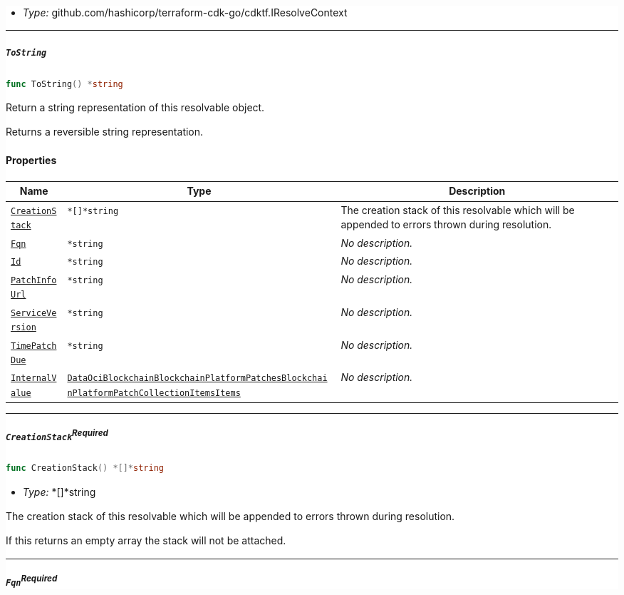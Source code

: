 - *Type:* github.com/hashicorp/terraform-cdk-go/cdktf.IResolveContext

---

##### `ToString` <a name="ToString" id="rhizo-co-terraform-provider-oci.dataOciBlockchainBlockchainPlatformPatches.DataOciBlockchainBlockchainPlatformPatchesBlockchainPlatformPatchCollectionItemsItemsOutputReference.toString"></a>

```go
func ToString() *string
```

Return a string representation of this resolvable object.

Returns a reversible string representation.


#### Properties <a name="Properties" id="Properties"></a>

| **Name** | **Type** | **Description** |
| --- | --- | --- |
| <code><a href="#rhizo-co-terraform-provider-oci.dataOciBlockchainBlockchainPlatformPatches.DataOciBlockchainBlockchainPlatformPatchesBlockchainPlatformPatchCollectionItemsItemsOutputReference.property.creationStack">CreationStack</a></code> | <code>*[]*string</code> | The creation stack of this resolvable which will be appended to errors thrown during resolution. |
| <code><a href="#rhizo-co-terraform-provider-oci.dataOciBlockchainBlockchainPlatformPatches.DataOciBlockchainBlockchainPlatformPatchesBlockchainPlatformPatchCollectionItemsItemsOutputReference.property.fqn">Fqn</a></code> | <code>*string</code> | *No description.* |
| <code><a href="#rhizo-co-terraform-provider-oci.dataOciBlockchainBlockchainPlatformPatches.DataOciBlockchainBlockchainPlatformPatchesBlockchainPlatformPatchCollectionItemsItemsOutputReference.property.id">Id</a></code> | <code>*string</code> | *No description.* |
| <code><a href="#rhizo-co-terraform-provider-oci.dataOciBlockchainBlockchainPlatformPatches.DataOciBlockchainBlockchainPlatformPatchesBlockchainPlatformPatchCollectionItemsItemsOutputReference.property.patchInfoUrl">PatchInfoUrl</a></code> | <code>*string</code> | *No description.* |
| <code><a href="#rhizo-co-terraform-provider-oci.dataOciBlockchainBlockchainPlatformPatches.DataOciBlockchainBlockchainPlatformPatchesBlockchainPlatformPatchCollectionItemsItemsOutputReference.property.serviceVersion">ServiceVersion</a></code> | <code>*string</code> | *No description.* |
| <code><a href="#rhizo-co-terraform-provider-oci.dataOciBlockchainBlockchainPlatformPatches.DataOciBlockchainBlockchainPlatformPatchesBlockchainPlatformPatchCollectionItemsItemsOutputReference.property.timePatchDue">TimePatchDue</a></code> | <code>*string</code> | *No description.* |
| <code><a href="#rhizo-co-terraform-provider-oci.dataOciBlockchainBlockchainPlatformPatches.DataOciBlockchainBlockchainPlatformPatchesBlockchainPlatformPatchCollectionItemsItemsOutputReference.property.internalValue">InternalValue</a></code> | <code><a href="#rhizo-co-terraform-provider-oci.dataOciBlockchainBlockchainPlatformPatches.DataOciBlockchainBlockchainPlatformPatchesBlockchainPlatformPatchCollectionItemsItems">DataOciBlockchainBlockchainPlatformPatchesBlockchainPlatformPatchCollectionItemsItems</a></code> | *No description.* |

---

##### `CreationStack`<sup>Required</sup> <a name="CreationStack" id="rhizo-co-terraform-provider-oci.dataOciBlockchainBlockchainPlatformPatches.DataOciBlockchainBlockchainPlatformPatchesBlockchainPlatformPatchCollectionItemsItemsOutputReference.property.creationStack"></a>

```go
func CreationStack() *[]*string
```

- *Type:* *[]*string

The creation stack of this resolvable which will be appended to errors thrown during resolution.

If this returns an empty array the stack will not be attached.

---

##### `Fqn`<sup>Required</sup> <a name="Fqn" id="rhizo-co-terraform-provider-oci.dataOciBlockchainBlockchainPlatformPatches.DataOciBlockchainBlockchainPlatformPatchesBlockchainPlatformPatchCollectionItemsItemsOutputReference.property.fqn"></a>
